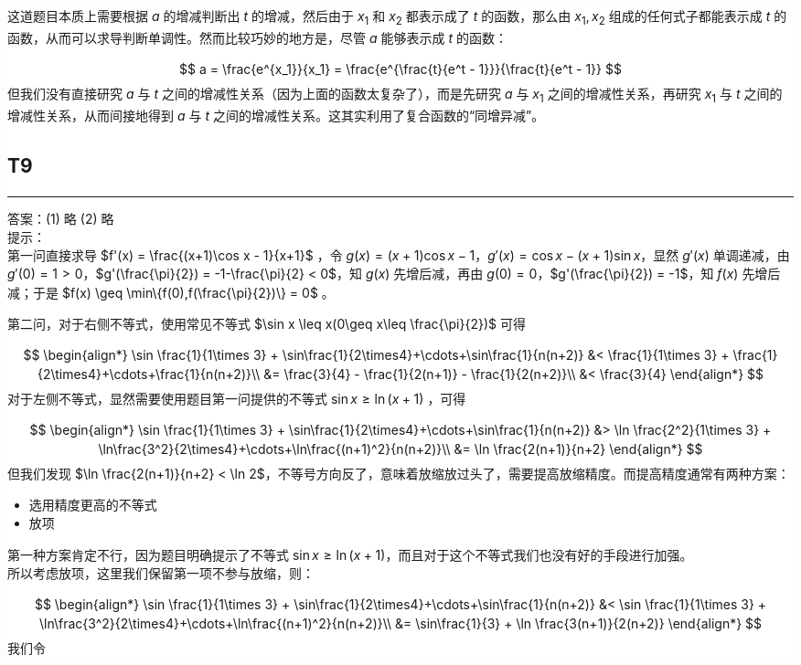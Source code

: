 这道题目本质上需要根据 $a$ 的增减判断出 $t$ 的增减，然后由于 $x_1$ 和 $x_2$ 都表示成了 $t$ 的函数，那么由 $x_1,x_2$ 组成的任何式子都能表示成 $t$ 的函数，从而可以求导判断单调性。然而比较巧妙的地方是，尽管 $a$ 能够表示成 $t$ 的函数：

$$
a = \frac{e^{x_1}}{x_1} = \frac{e^{\frac{t}{e^t - 1}}}{\frac{t}{e^t - 1}}
$$
但我们没有直接研究 $a$ 与 $t$ 之间的增减性关系（因为上面的函数太复杂了），而是先研究 $a$ 与 $x_1$ 之间的增减性关系，再研究 $x_1$ 与 $t$ 之间的增减性关系，从而间接地得到 $a$ 与 $t$ 之间的增减性关系。这其实利用了复合函数的“同增异减”。


## T9
-------
答案：(1) 略    (2)  略     
提示：   
第一问直接求导 $f'(x) = \frac{(x+1)\cos x - 1}{x+1}$ ，令 $g(x) = (x+1)\cos x - 1$，$g'(x) = \cos x - (x+1)\sin x$，显然 $g'(x)$ 单调递减，由 $g'(0) = 1 > 0$，$g'(\frac{\pi}{2}) = -1-\frac{\pi}{2} < 0$，知 $g(x)$ 先增后减，再由 $g(0) = 0$，$g'(\frac{\pi}{2}) = -1$，知 $f(x)$ 先增后减；于是 $f(x) \geq \min\{f(0),f(\frac{\pi}{2})\} = 0$ 。      

第二问，对于右侧不等式，使用常见不等式 $\sin x \leq x(0\geq x\leq \frac{\pi}{2})$ 可得

$$
\begin{align*}
\sin \frac{1}{1\times 3} + \sin\frac{1}{2\times4}+\cdots+\sin\frac{1}{n(n+2)} &< \frac{1}{1\times 3} + \frac{1}{2\times4}+\cdots+\frac{1}{n(n+2)}\\
&= \frac{3}{4} - \frac{1}{2(n+1)} - \frac{1}{2(n+2)}\\
&< \frac{3}{4}
\end{align*}
$$
对于左侧不等式，显然需要使用题目第一问提供的不等式 $\sin x \geq \ln(x+1)$ ，可得

$$
\begin{align*}
\sin \frac{1}{1\times 3} + \sin\frac{1}{2\times4}+\cdots+\sin\frac{1}{n(n+2)} &> \ln \frac{2^2}{1\times 3} + \ln\frac{3^2}{2\times4}+\cdots+\ln\frac{(n+1)^2}{n(n+2)}\\
&= \ln \frac{2(n+1)}{n+2}
\end{align*}
$$
但我们发现 $\ln \frac{2(n+1)}{n+2} < \ln 2$，不等号方向反了，意味着放缩放过头了，需要提高放缩精度。而提高精度通常有两种方案：

- 选用精度更高的不等式
- 放项

第一种方案肯定不行，因为题目明确提示了不等式 $\sin x \geq \ln(x+1)$，而且对于这个不等式我们也没有好的手段进行加强。   
所以考虑放项，这里我们保留第一项不参与放缩，则：

$$
\begin{align*}
\sin \frac{1}{1\times 3} + \sin\frac{1}{2\times4}+\cdots+\sin\frac{1}{n(n+2)} &< \sin \frac{1}{1\times 3} + \ln\frac{3^2}{2\times4}+\cdots+\ln\frac{(n+1)^2}{n(n+2)}\\
&= \sin\frac{1}{3} + \ln \frac{3(n+1)}{2(n+2)}
\end{align*}
$$
我们令
